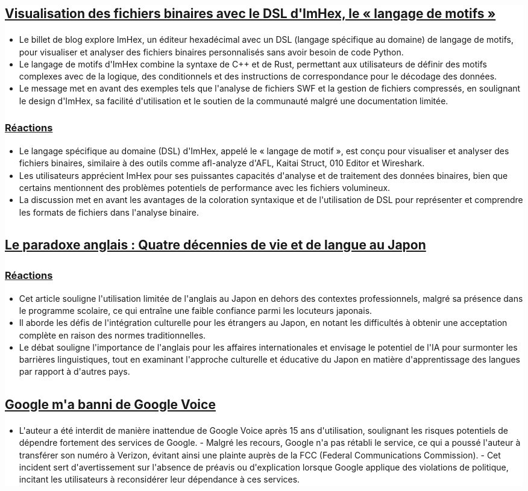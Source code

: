 ## [Visualisation des fichiers binaires avec le DSL d'ImHex, le « langage de motifs »](https://xy2i.blogspot.com/2024/11/using-imhexs-pattern-language-to-parse.html)

- Le billet de blog explore ImHex, un éditeur hexadécimal avec un DSL (langage spécifique au domaine) de langage de motifs, pour visualiser et analyser des fichiers binaires personnalisés sans avoir besoin de code Python.
- Le langage de motifs d'ImHex combine la syntaxe de C++ et de Rust, permettant aux utilisateurs de définir des motifs complexes avec de la logique, des conditionnels et des instructions de correspondance pour le décodage des données.
- Le message met en avant des exemples tels que l'analyse de fichiers SWF et la gestion de fichiers compressés, en soulignant le design d'ImHex, sa facilité d'utilisation et le soutien de la communauté malgré une documentation limitée.

### [Réactions](https://news.ycombinator.com/item?id=42070153)

- Le langage spécifique au domaine (DSL) d'ImHex, appelé le « langage de motif », est conçu pour visualiser et analyser des fichiers binaires, similaire à des outils comme afl-analyze d'AFL, Kaitai Struct, 010 Editor et Wireshark.
- Les utilisateurs apprécient ImHex pour ses puissantes capacités d'analyse et de traitement des données binaires, bien que certains mentionnent des problèmes potentiels de performance avec les fichiers volumineux.
- La discussion met en avant les avantages de la coloration syntaxique et de l'utilisation de DSL pour représenter et comprendre les formats de fichiers dans l'analyse binaire.

## [Le paradoxe anglais : Quatre décennies de vie et de langue au Japon](https://www.tokyodev.com/articles/the-english-paradox-four-decades-of-life-and-language-in-japan)

### [Réactions](https://news.ycombinator.com/item?id=42072647)

- Cet article souligne l'utilisation limitée de l'anglais au Japon en dehors des contextes professionnels, malgré sa présence dans le programme scolaire, ce qui entraîne une faible confiance parmi les locuteurs japonais.
- Il aborde les défis de l'intégration culturelle pour les étrangers au Japon, en notant les difficultés à obtenir une acceptation complète en raison des normes traditionnelles.
- Le débat souligne l'importance de l'anglais pour les affaires internationales et envisage le potentiel de l'IA pour surmonter les barrières linguistiques, tout en examinant l'approche culturelle et éducative du Japon en matière d'apprentissage des langues par rapport à d'autres pays.

## [Google m'a banni de Google Voice](https://www.dannyguo.com/blog/google-banned-me-from-google-voice)

- L'auteur a été interdit de manière inattendue de Google Voice après 15 ans d'utilisation, soulignant les risques potentiels de dépendre fortement des services de Google. - Malgré les recours, Google n'a pas rétabli le service, ce qui a poussé l'auteur à transférer son numéro à Verizon, évitant ainsi une plainte auprès de la FCC (Federal Communications Commission). - Cet incident sert d'avertissement sur l'absence de préavis ou d'explication lorsque Google applique des violations de politique, incitant les utilisateurs à reconsidérer leur dépendance à ces services.
